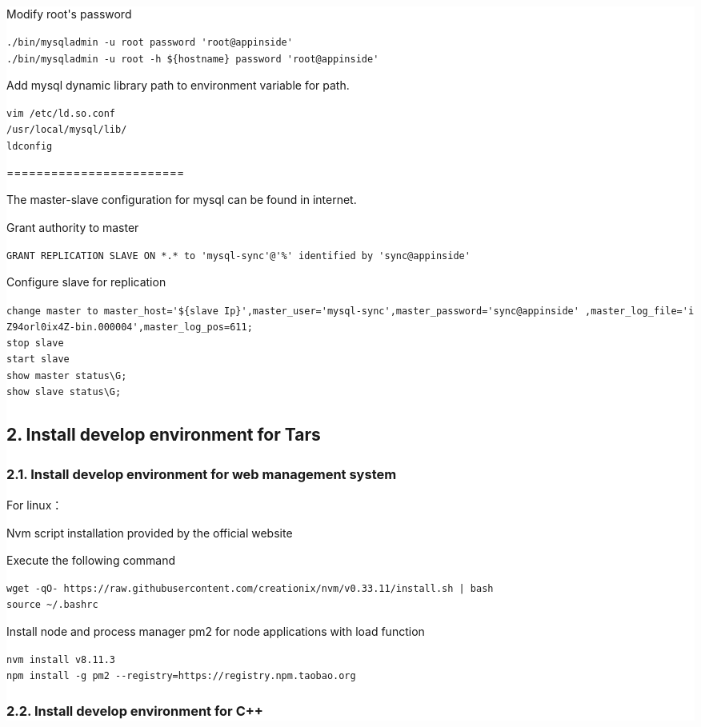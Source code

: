 Modify root's password

```text
./bin/mysqladmin -u root password 'root@appinside'
./bin/mysqladmin -u root -h ${hostname} password 'root@appinside'
```

Add mysql dynamic library path to environment variable for path.

```text
vim /etc/ld.so.conf
/usr/local/mysql/lib/
ldconfig
```

========================

The master-slave configuration for mysql can be found in internet.

Grant authority to master

```text
GRANT REPLICATION SLAVE ON *.* to 'mysql-sync'@'%' identified by 'sync@appinside'
```

Configure slave for replication

```text
change master to master_host='${slave Ip}',master_user='mysql-sync',master_password='sync@appinside' ,master_log_file='iZ94orl0ix4Z-bin.000004',master_log_pos=611;
stop slave
start slave
show master status\G;
show slave status\G;
```

## 2. Install develop environment for Tars

### 2.1. Install develop environment for web management system

For linux：

Nvm script installation provided by the official website

Execute the following command

```text
wget -qO- https://raw.githubusercontent.com/creationix/nvm/v0.33.11/install.sh | bash
source ~/.bashrc
```

Install node and process manager pm2 for node applications with load function

```text
nvm install v8.11.3
npm install -g pm2 --registry=https://registry.npm.taobao.org
```

### 2.2. Install develop environment for C++
